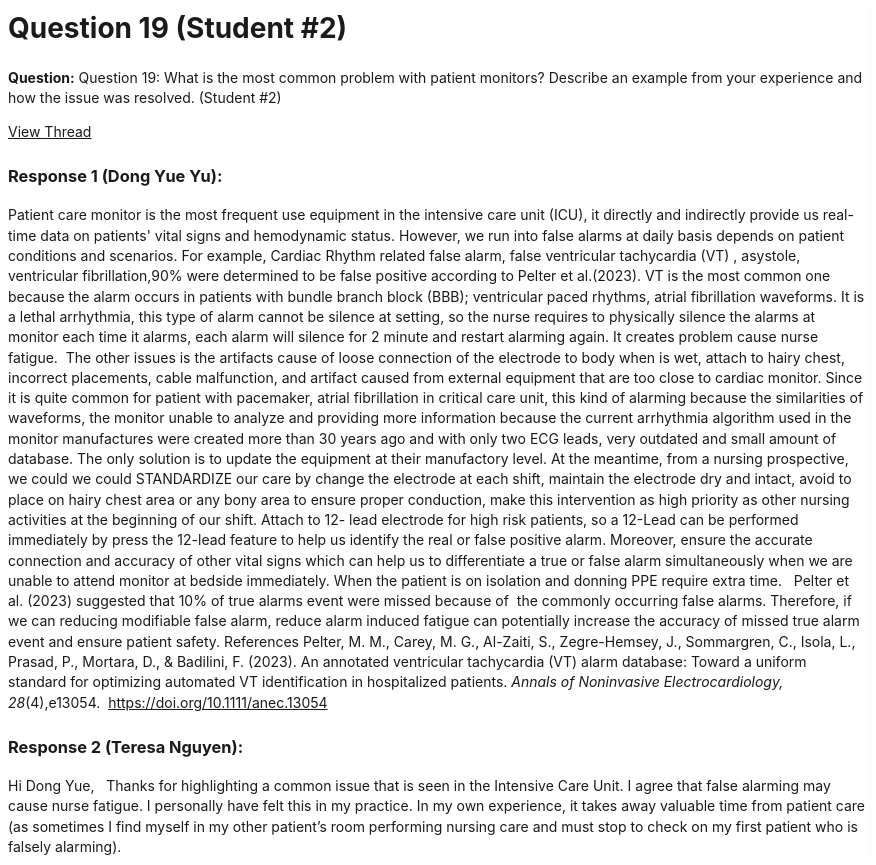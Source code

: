 # Question 19 (Student #2)

**Question:** Question 19: What is the most common problem with patient monitors? Describe an example from your experience and how the issue was resolved. (Student #2)

[View Thread](https://michbrite.michener.ca/d2l/le/7298/discussions/threads/3857/View)

### Response 1 (Dong Yue Yu):
Patient care monitor is the most frequent use equipment in the intensive care unit (ICU), it directly and indirectly provide us real-time data on patients' vital signs and hemodynamic status. However, we run into false alarms at daily basis depends on patient conditions and scenarios.
For example, Cardiac Rhythm related false alarm, false ventricular tachycardia (VT) , asystole, ventricular fibrillation,90% were determined to be false positive according to Pelter et al.(2023). VT is the most common one because the alarm occurs in patients with bundle branch block (BBB); ventricular paced rhythms, atrial fibrillation waveforms. It is a lethal arrhythmia, this type of alarm cannot be silence at setting, so the nurse requires to physically silence the alarms at monitor each time it alarms, each alarm will silence for 2 minute and restart alarming again. It creates problem cause nurse fatigue. 
The other issues is the artifacts cause of loose connection of the electrode to body when is wet, attach to hairy chest, incorrect placements, cable malfunction, and artifact caused from external equipment that are too close to cardiac monitor.
Since it is quite common for patient with pacemaker, atrial fibrillation in critical care unit, this kind of alarming because the similarities of waveforms, the monitor unable to analyze and providing more information because the current arrhythmia algorithm used in the monitor manufactures were created more than 30 years ago and with only two ECG leads, very outdated and small amount of database. The only solution is to update the equipment at their manufactory level. At the meantime, from a nursing prospective, we could we could STANDARDIZE our care by change the electrode at each shift, maintain the electrode dry and intact, avoid to place on hairy chest area or any bony area to ensure proper conduction, make this intervention as high priority as other nursing activities at the beginning of our shift. Attach to 12- lead electrode for high risk patients, so a 12-Lead can be performed immediately by press the 12-lead feature to help us identify the real or false positive alarm. Moreover, ensure the accurate connection and accuracy of other vital signs which can help us to differentiate a true or false alarm simultaneously when we are unable to attend monitor at bedside immediately. When the patient is on isolation and donning PPE require extra time.  
Pelter et al. (2023) suggested that 10% of true alarms event were missed because of  the commonly occurring false alarms. Therefore, if we can reducing modifiable false alarm, reduce alarm induced fatigue can potentially increase the accuracy of missed true alarm event and ensure patient safety.
References
Pelter, M. M., Carey, M. G., Al-Zaiti, S., Zegre-Hemsey, J., Sommargren, C., Isola, L., Prasad, P., Mortara, D., & Badilini, F. (2023). An annotated ventricular tachycardia (VT) alarm database: Toward a uniform standard for optimizing automated VT identification in hospitalized patients. *Annals of Noninvasive Electrocardiology, 28*(4),e13054. 
https://doi.org/10.1111/anec.13054

### Response 2 (Teresa Nguyen):
Hi Dong Yue, 
 
Thanks for highlighting a common issue that is seen in the Intensive Care Unit. I agree that false alarming may cause nurse fatigue. I personally have felt this in my practice. In my own experience, it takes away valuable time from patient care (as sometimes I find myself in my other patient’s room performing nursing care and must stop to check on my first patient who is falsely alarming). 
 